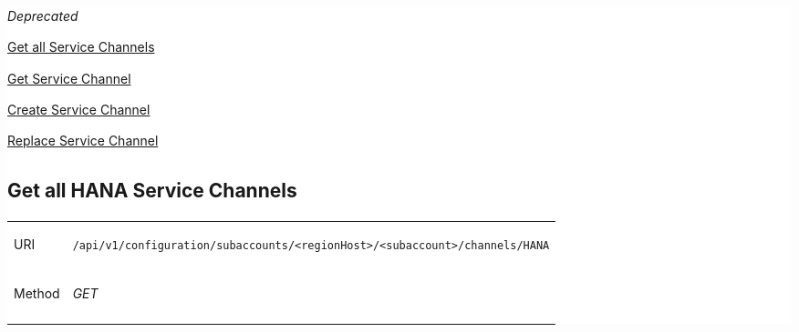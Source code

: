 </td>
</tr>
<tr>
<td valign="top">

*Deprecated*

</td>
<td valign="top">

[Get all Service Channels](subaccount-service-channels-b20af3b.md#loiob20af3bf34b441228c2f095744019758__get_all)

[Get Service Channel](subaccount-service-channels-b20af3b.md#loiob20af3bf34b441228c2f095744019758__get)

[Create Service Channel](subaccount-service-channels-b20af3b.md#loiob20af3bf34b441228c2f095744019758__create)

[Replace Service Channel](subaccount-service-channels-b20af3b.md#loiob20af3bf34b441228c2f095744019758__edit)

</td>
</tr>
</table>



<a name="loiob20af3bf34b441228c2f095744019758__get_hana_all"/>

## Get all HANA Service Channels


<table>
<tr>
<td valign="top">

URI

</td>
<td valign="top">

`/api/v1/configuration/subaccounts/<regionHost>/<subaccount>/channels/HANA` 

</td>
</tr>
<tr>
<td valign="top">

Method

</td>
<td valign="top">

*GET* 

</td>
</tr>
<tr>
<td valign="top">
